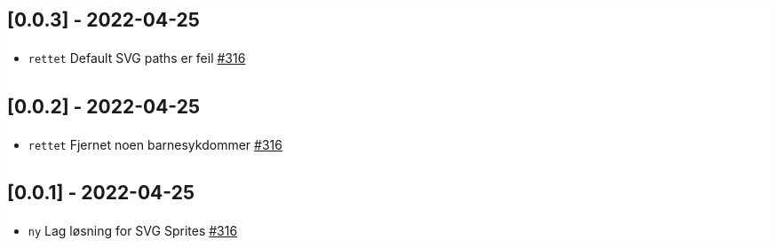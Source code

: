 ## [0.0.3] - 2022-04-25

- `rettet` Default SVG paths er feil [#316](https://github.com/oslokommune/oslo-designsystem/issues/316) 


## [0.0.2] - 2022-04-25

- `rettet` Fjernet noen barnesykdommer [#316](https://github.com/oslokommune/oslo-designsystem/issues/316) 


## [0.0.1] - 2022-04-25

- `ny` Lag løsning for SVG Sprites [#316](https://github.com/oslokommune/oslo-designsystem/issues/316)
